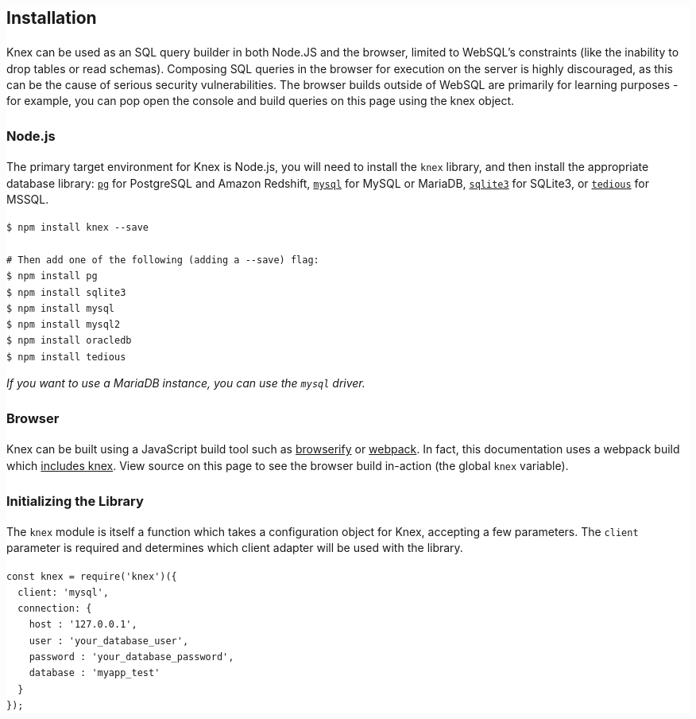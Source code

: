 Installation
------------

Knex can be used as an SQL query builder in both Node.JS and the browser, limited to WebSQL’s constraints (like the inability to drop tables or read schemas). Composing SQL queries in the browser for execution on the server is highly discouraged, as this can be the cause of serious security vulnerabilities. The browser builds outside of WebSQL are primarily for learning purposes - for example, you can pop open the console and build queries on this page using the knex object.

### Node.js

The primary target environment for Knex is Node.js, you will need to install the `knex` library, and then install the appropriate database library: [`pg`](https://github.com/brianc/node-postgres) for PostgreSQL and Amazon Redshift, [`mysql`](https://github.com/felixge/node-mysql) for MySQL or MariaDB, [`sqlite3`](https://github.com/mapbox/node-sqlite3) for SQLite3, or [`tedious`](https://github.com/tediousjs/tedious) for MSSQL.

    $ npm install knex --save

    # Then add one of the following (adding a --save) flag:
    $ npm install pg
    $ npm install sqlite3
    $ npm install mysql
    $ npm install mysql2
    $ npm install oracledb
    $ npm install tedious

*If you want to use a MariaDB instance, you can use the `mysql` driver.*

### Browser

Knex can be built using a JavaScript build tool such as [browserify](http://browserify.org/) or [webpack](https://github.com/webpack/webpack). In fact, this documentation uses a webpack build which [includes knex](https://github.com/knex/documentation/blob/a4de1b2eb50d6699f126be8d134f3d1acc4fc69d/components/Container.jsx#L3). View source on this page to see the browser build in-action (the global `knex` variable).

### Initializing the Library

The `knex` module is itself a function which takes a configuration object for Knex, accepting a few parameters. The `client` parameter is required and determines which client adapter will be used with the library.

    const knex = require('knex')({
      client: 'mysql',
      connection: {
        host : '127.0.0.1',
        user : 'your_database_user',
        password : 'your_database_password',
        database : 'myapp_test'
      }
    });
